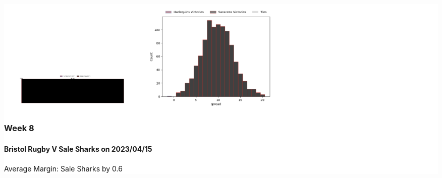 <img src="plots/resultbar_Saracens_V_Harlequins_7.png" width="32%" />
<img src="plots/spreads_Saracens_V_Harlequins_7.png" width="32%" />
</p>

### Week 8

#### Bristol Rugby V Sale Sharks on 2023/04/15


Average Margin: Sale Sharks by 0.6

<p float="left">